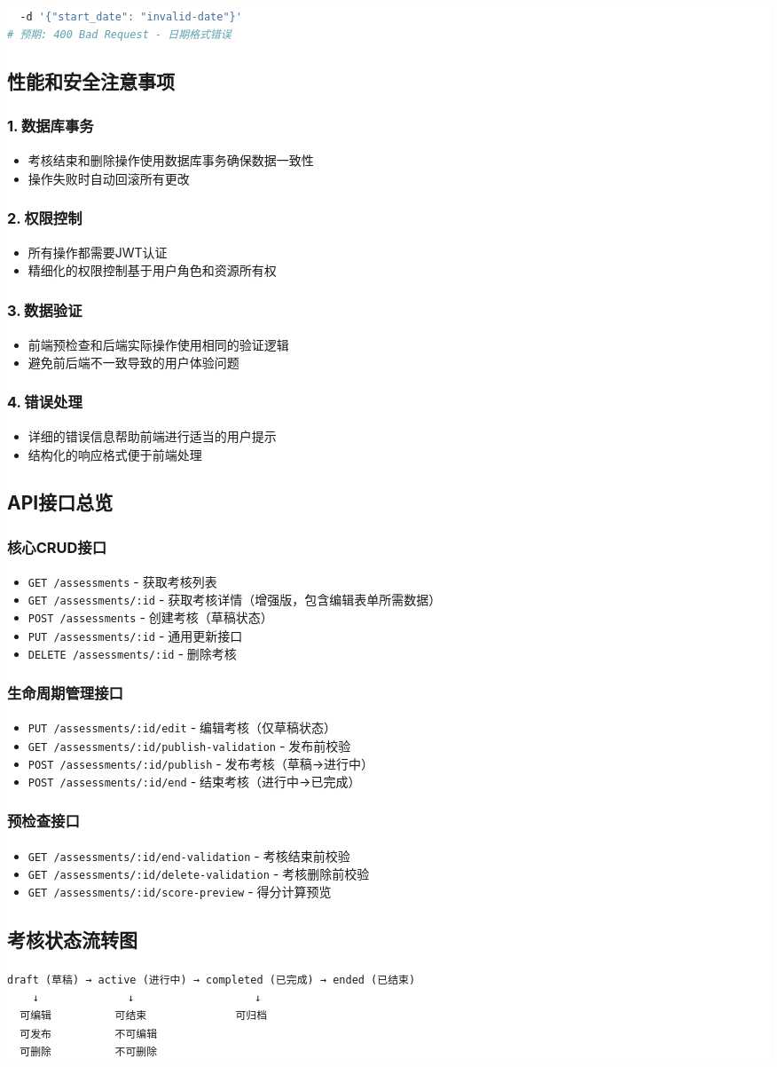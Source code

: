 ```bash
  -d '{"start_date": "invalid-date"}'
# 预期: 400 Bad Request - 日期格式错误
```

## 性能和安全注意事项

### 1. 数据库事务
- 考核结束和删除操作使用数据库事务确保数据一致性
- 操作失败时自动回滚所有更改

### 2. 权限控制
- 所有操作都需要JWT认证
- 精细化的权限控制基于用户角色和资源所有权

### 3. 数据验证
- 前端预检查和后端实际操作使用相同的验证逻辑
- 避免前后端不一致导致的用户体验问题

### 4. 错误处理
- 详细的错误信息帮助前端进行适当的用户提示
- 结构化的响应格式便于前端处理

## API接口总览

### 核心CRUD接口
- `GET /assessments` - 获取考核列表
- `GET /assessments/:id` - 获取考核详情（增强版，包含编辑表单所需数据）
- `POST /assessments` - 创建考核（草稿状态）
- `PUT /assessments/:id` - 通用更新接口
- `DELETE /assessments/:id` - 删除考核

### 生命周期管理接口
- `PUT /assessments/:id/edit` - 编辑考核（仅草稿状态）
- `GET /assessments/:id/publish-validation` - 发布前校验
- `POST /assessments/:id/publish` - 发布考核（草稿→进行中）
- `POST /assessments/:id/end` - 结束考核（进行中→已完成）

### 预检查接口
- `GET /assessments/:id/end-validation` - 考核结束前校验
- `GET /assessments/:id/delete-validation` - 考核删除前校验
- `GET /assessments/:id/score-preview` - 得分计算预览

## 考核状态流转图

```
draft (草稿) → active (进行中) → completed (已完成) → ended (已结束)
    ↓              ↓                   ↓
  可编辑          可结束              可归档
  可发布          不可编辑            
  可删除          不可删除
```
